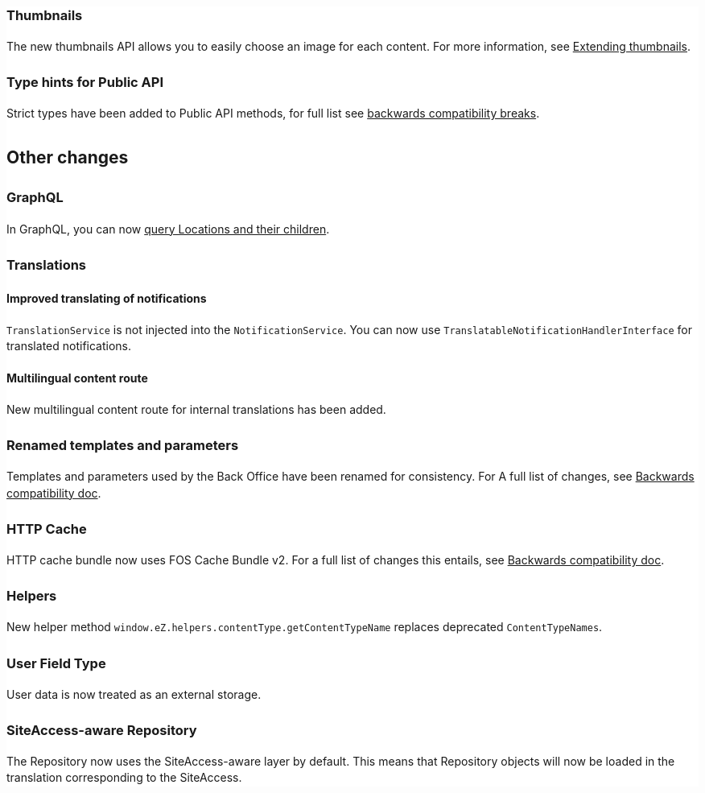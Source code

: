 ### Thumbnails

The new thumbnails API allows you to easily choose an image for each content.
For more information, see [Extending thumbnails](../extending/extending_thumbnails.md).

### Type hints for Public API

Strict types have been added to Public API methods, for full list see [backwards compatibility breaks](ez_platform_v3.0_deprecations.md#strict-types-for-php-api).

## Other changes

### GraphQL

In GraphQL, you can now [query Locations and their children](../api/graphql_queries.md#querying-locations).

### Translations

#### Improved translating of notifications

`TranslationService` is not injected into the `NotificationService`.
You can now use `TranslatableNotificationHandlerInterface` for translated notifications.

#### Multilingual content route

New multilingual content route for internal translations has been added.

### Renamed templates and parameters

Templates and parameters used by the Back Office have been renamed for consistency.
For A full list of changes, see [Backwards compatibility doc](ez_platform_v3.0_deprecations.md).

### HTTP Cache

HTTP cache bundle now uses FOS Cache Bundle v2.
For a full list of changes this entails, see [Backwards compatibility doc](ez_platform_v3.0_deprecations.md#ezplatform-http-cache).

### Helpers

New helper method `window.eZ.helpers.contentType.getContentTypeName` replaces deprecated `ContentTypeNames`.

### User Field Type

User data is now treated as an external storage.

### SiteAccess-aware Repository

The Repository now uses the SiteAccess-aware layer by default.
This means that Repository objects will now be loaded in the translation corresponding to the SiteAccess.
